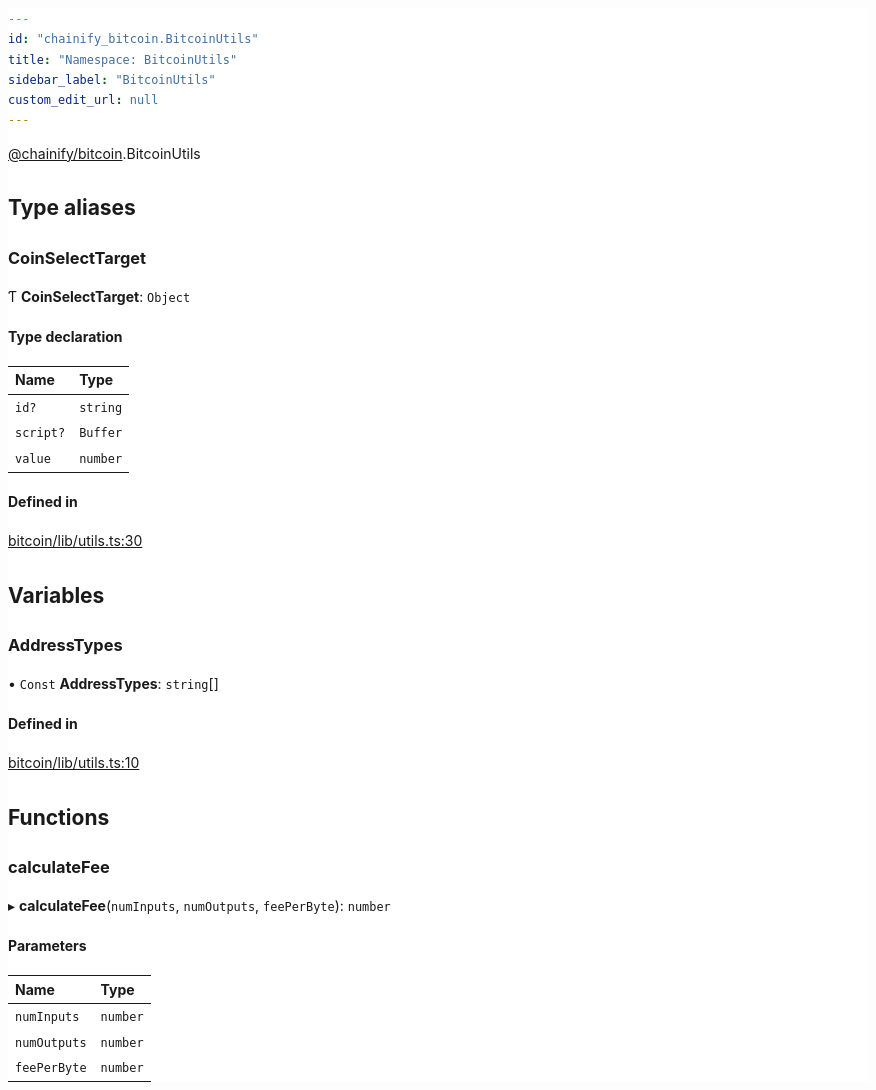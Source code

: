 ```yaml
---
id: "chainify_bitcoin.BitcoinUtils"
title: "Namespace: BitcoinUtils"
sidebar_label: "BitcoinUtils"
custom_edit_url: null
---
```


[@chainify/bitcoin](../modules/chainify_bitcoin.md).BitcoinUtils

## Type aliases

### CoinSelectTarget

Ƭ **CoinSelectTarget**: `Object`

#### Type declaration

| Name | Type |
| :------ | :------ |
| `id?` | `string` |
| `script?` | `Buffer` |
| `value` | `number` |

#### Defined in

[bitcoin/lib/utils.ts:30](https://github.com/liquality/chainify/blob/540cfa69/packages/bitcoin/lib/utils.ts#L30)

## Variables

### AddressTypes

• `Const` **AddressTypes**: `string`[]

#### Defined in

[bitcoin/lib/utils.ts:10](https://github.com/liquality/chainify/blob/540cfa69/packages/bitcoin/lib/utils.ts#L10)

## Functions

### calculateFee

▸ **calculateFee**(`numInputs`, `numOutputs`, `feePerByte`): `number`

#### Parameters

| Name | Type |
| :------ | :------ |
| `numInputs` | `number` |
| `numOutputs` | `number` |
| `feePerByte` | `number` |

